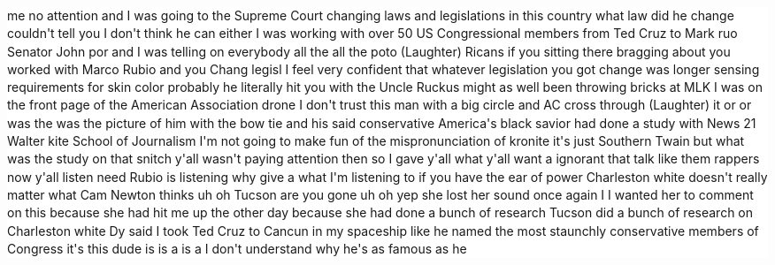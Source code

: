 me no attention and I was going to the
Supreme Court changing laws and
legislations in this country what law
did he
change couldn't tell you I don't think
he can either I was working with over 50
US Congressional members from Ted Cruz
to Mark ruo Senator John por and I was
telling on
everybody all the
all the poto
(Laughter)
Ricans if you sitting there bragging
about you worked with Marco Rubio and
you Chang
legisl I feel very confident that
whatever legislation you got change was
longer sensing requirements for skin
color
probably he
literally hit you with the Uncle
Ruckus might as well been throwing
bricks at
MLK I was on the front page of the
American Association drone I don't trust
this man with a big circle and AC cross
through
(Laughter)
it or or was the was the picture of him
with the bow tie and his said
conservative America's black
savior had done a study with News 21
Walter kite School of
Journalism I'm not going to make fun of
the mispronunciation of kronite it's
just Southern
Twain but what was the study
on that
snitch y'all wasn't paying attention
then so I gave y'all what y'all
want a ignorant that
talk like them
rappers now y'all
listen need Rubio is listening why give
a what I'm listening
to if you have the ear of power
Charleston white doesn't really matter
what Cam Newton
thinks uh oh Tucson are you
gone uh
oh yep she lost her sound once again I I
wanted her to comment on this because
she had hit me up the other
day because she had done a bunch of
research Tucson did a bunch of research
on Charleston
white Dy said I took Ted Cruz to Cancun
in my
spaceship like he named the most
staunchly
conservative members of
Congress
it's this dude is is a is a I don't
understand why he's as famous as he